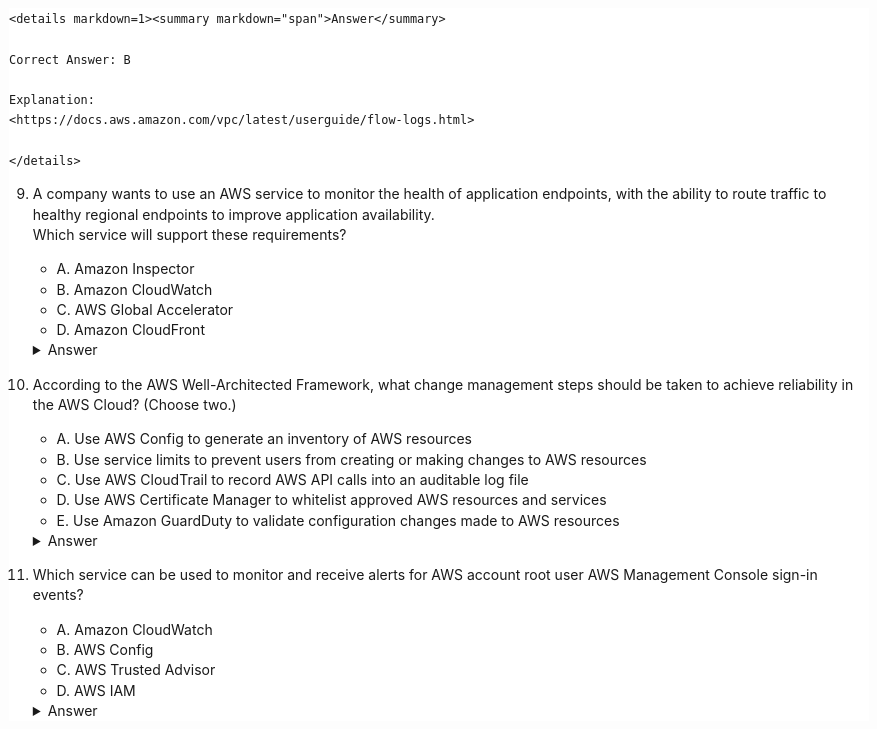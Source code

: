     <details markdown=1><summary markdown="span">Answer</summary>

    Correct Answer: B

    Explanation:
    <https://docs.aws.amazon.com/vpc/latest/userguide/flow-logs.html>

    </details>

9. A company wants to use an AWS service to monitor the health of application endpoints, with the ability to route traffic to healthy regional endpoints to improve application availability. <br/> Which service will support these requirements?
    - A. Amazon Inspector
    - B. Amazon CloudWatch
    - C. AWS Global Accelerator
    - D. Amazon CloudFront

    <details markdown=1><summary markdown="span">Answer</summary>

    Correct Answer: C

    Explanation:
    - AWS Global Accelerator uses the AWS global network to optimize the path from your users to your applications, improving the performance of your traffic by as much as 60%.
    - AWS Global Accelerator continually monitors the health of your application endpoints and redirects traffic to healthy endpoints in less than 30 seconds.

    Reference: <https://aws.amazon.com/global-accelerator/?blogs-global-accelerator.sort-by=item.additionalFields.createdDate&blogs-global-accelerator.sort-order=desc&aws-global-accelerator-wn.sort-by=item.additionalFields.postDateTime&aws-global-accelerator-wn.sort-order=desc>

    </details>

10. According to the AWS Well-Architected Framework, what change management steps should be taken to achieve reliability in the AWS Cloud? (Choose two.)
    - A. Use AWS Config to generate an inventory of AWS resources
    - B. Use service limits to prevent users from creating or making changes to AWS resources
    - C. Use AWS CloudTrail to record AWS API calls into an auditable log file
    - D. Use AWS Certificate Manager to whitelist approved AWS resources and services
    - E. Use Amazon GuardDuty to validate configuration changes made to AWS resources

    <details markdown=1><summary markdown="span">Answer</summary>

    Correct Answer: DE

    </details>

11. Which service can be used to monitor and receive alerts for AWS account root user AWS Management Console sign-in events?
    - A. Amazon CloudWatch
    - B. AWS Config
    - C. AWS Trusted Advisor
    - D. AWS IAM

    <details markdown=1><summary markdown="span">Answer</summary>

    Correct Answer: A

    Explanation: <https://aws.amazon.com/blogs/mt/monitor-and-notify-on-aws-account-root-user-activity/>

